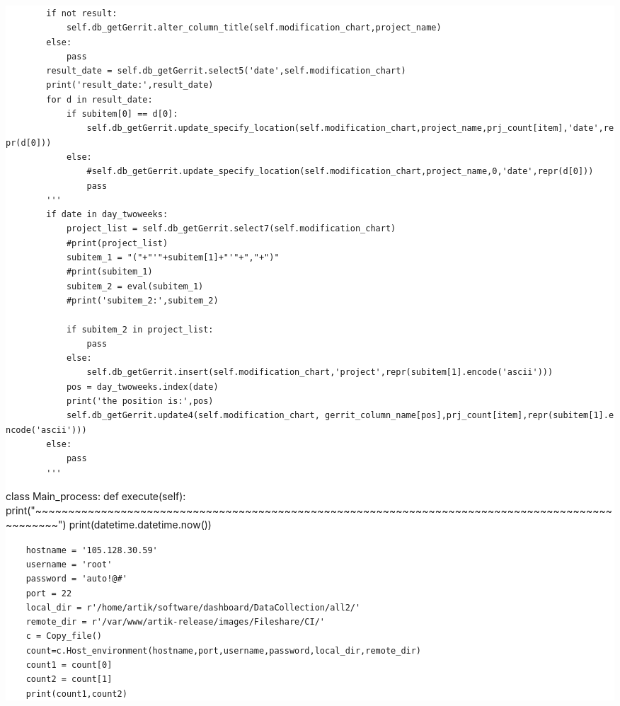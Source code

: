            if not result:
                self.db_getGerrit.alter_column_title(self.modification_chart,project_name)
            else:
                pass
            result_date = self.db_getGerrit.select5('date',self.modification_chart)
            print('result_date:',result_date)
            for d in result_date:
                if subitem[0] == d[0]:
                    self.db_getGerrit.update_specify_location(self.modification_chart,project_name,prj_count[item],'date',repr(d[0]))
                else:
                    #self.db_getGerrit.update_specify_location(self.modification_chart,project_name,0,'date',repr(d[0]))
                    pass
            '''
            if date in day_twoweeks:
                project_list = self.db_getGerrit.select7(self.modification_chart)
                #print(project_list)
                subitem_1 = "("+"'"+subitem[1]+"'"+","+")"
                #print(subitem_1)
                subitem_2 = eval(subitem_1)
                #print('subitem_2:',subitem_2)
                
                if subitem_2 in project_list:
                    pass
                else:
                    self.db_getGerrit.insert(self.modification_chart,'project',repr(subitem[1].encode('ascii')))
                pos = day_twoweeks.index(date)
                print('the position is:',pos)
                self.db_getGerrit.update4(self.modification_chart, gerrit_column_name[pos],prj_count[item],repr(subitem[1].encode('ascii')))
            else:
                pass
            '''
                
          
class Main_process:
    def execute(self): 
        print("~~~~~~~~~~~~~~~~~~~~~~~~~~~~~~~~~~~~~~~~~~~~~~~~~~~~~~~~~~~~~~~~~~~~~~~~~~~~~~~~~~~~~~~~~~~~~~~~")
        print(datetime.datetime.now())
        
        hostname = '105.128.30.59'
        username = 'root'
        password = 'auto!@#'
        port = 22
        local_dir = r'/home/artik/software/dashboard/DataCollection/all2/'
        remote_dir = r'/var/www/artik-release/images/Fileshare/CI/'
        c = Copy_file()
        count=c.Host_environment(hostname,port,username,password,local_dir,remote_dir)
        count1 = count[0]
        count2 = count[1]
        print(count1,count2)
        